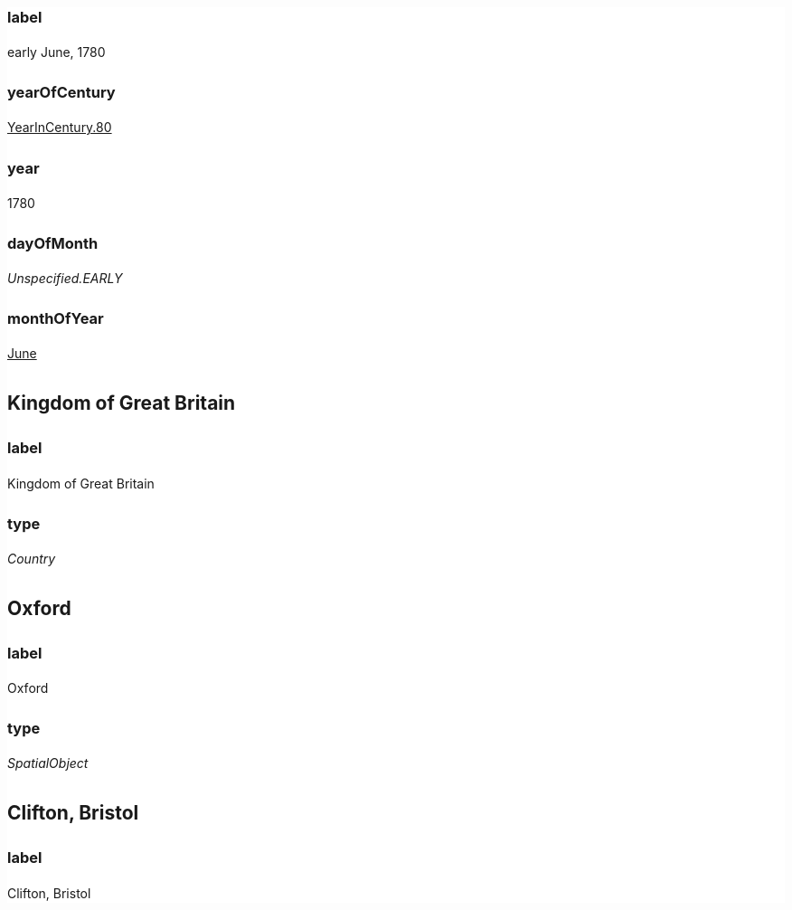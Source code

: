 ### label


early June, 1780

### yearOfCentury


[YearInCentury.80](#YearInCentury.80)

### year


1780

### dayOfMonth


*Unspecified.EARLY*

### monthOfYear


[June](#June)

## Kingdom of Great Britain

### label


Kingdom of Great Britain

### type


*Country*

## Oxford

### label


Oxford

### type


*SpatialObject*

## Clifton, Bristol

### label


Clifton, Bristol
